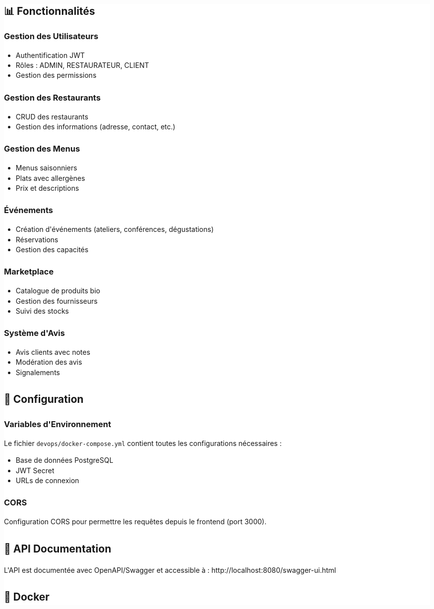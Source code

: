 ## 📊 Fonctionnalités

### Gestion des Utilisateurs
- Authentification JWT
- Rôles : ADMIN, RESTAURATEUR, CLIENT
- Gestion des permissions

### Gestion des Restaurants
- CRUD des restaurants
- Gestion des informations (adresse, contact, etc.)

### Gestion des Menus
- Menus saisonniers
- Plats avec allergènes
- Prix et descriptions

### Événements
- Création d'événements (ateliers, conférences, dégustations)
- Réservations
- Gestion des capacités

### Marketplace
- Catalogue de produits bio
- Gestion des fournisseurs
- Suivi des stocks

### Système d'Avis
- Avis clients avec notes
- Modération des avis
- Signalements

## 🔧 Configuration

### Variables d'Environnement
Le fichier `devops/docker-compose.yml` contient toutes les configurations nécessaires :
- Base de données PostgreSQL
- JWT Secret
- URLs de connexion

### CORS
Configuration CORS pour permettre les requêtes depuis le frontend (port 3000).

## 📝 API Documentation

L'API est documentée avec OpenAPI/Swagger et accessible à :
http://localhost:8080/swagger-ui.html

## 🐳 Docker
